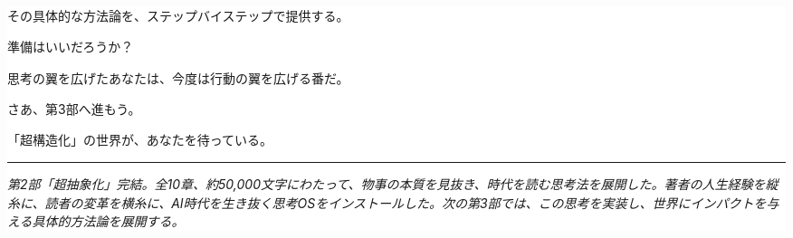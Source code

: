 その具体的な方法論を、ステップバイステップで提供する。

準備はいいだろうか？

思考の翼を広げたあなたは、今度は行動の翼を広げる番だ。

さあ、第3部へ進もう。

「超構造化」の世界が、あなたを待っている。

---

*第2部「超抽象化」完結。全10章、約50,000文字にわたって、物事の本質を見抜き、時代を読む思考法を展開した。著者の人生経験を縦糸に、読者の変革を横糸に、AI時代を生き抜く思考OSをインストールした。次の第3部では、この思考を実装し、世界にインパクトを与える具体的方法論を展開する。*